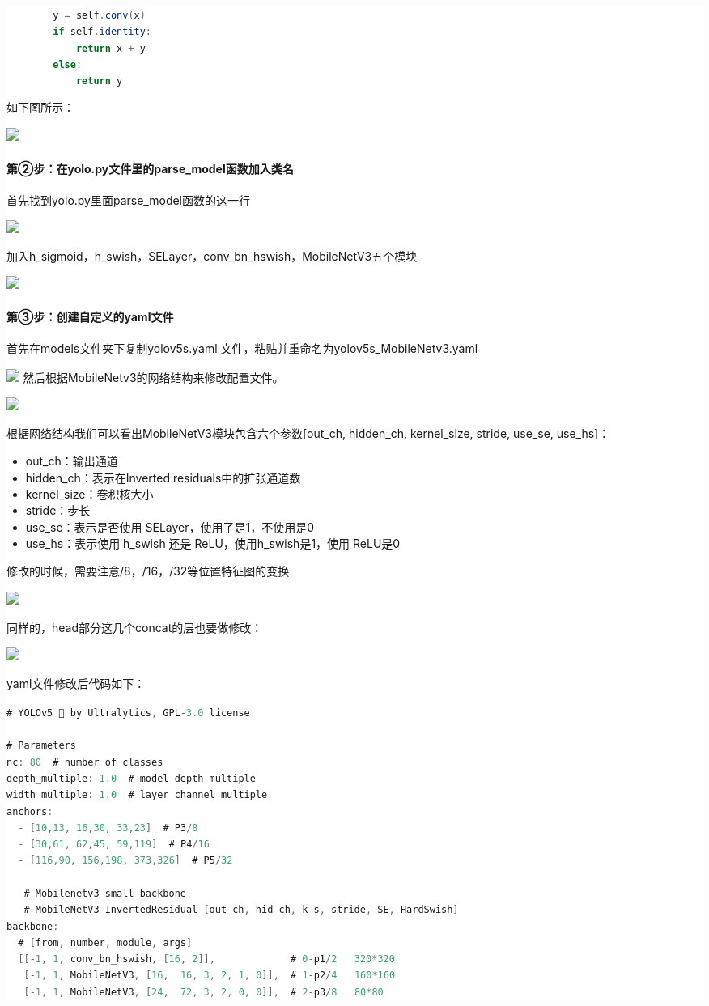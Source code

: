 ```java
        y = self.conv(x)
        if self.identity:
            return x + y
        else:
            return y
```

如下图所示：

![](https://i-blog.csdnimg.cn/blog_migrate/0f300622aef56b074440c8db4c90beb4.png)

#### 第②步：在yolo.py文件里的parse\_model函数加入类名 

首先找到yolo.py里面parse\_model函数的这一行

![](https://i-blog.csdnimg.cn/blog_migrate/bba4391d0c7a836a6dd99b450002d847.png)

加入h\_sigmoid，h\_swish，SELayer，conv\_bn\_hswish，MobileNetV3五个模块

![](https://i-blog.csdnimg.cn/blog_migrate/206978b5c3d82c4049fc3297a41e2b4e.png)

#### 第③步：创建自定义的yaml文件 

首先在models文件夹下复制yolov5s.yaml 文件，粘贴并重命名为yolov5s\_MobileNetv3.yaml

![](https://i-blog.csdnimg.cn/blog_migrate/fbfcfa37eca9f95202029749c35b49eb.png) 然后根据MobileNetv3的网络结构来修改配置文件。

![](https://i-blog.csdnimg.cn/blog_migrate/d287832eb55b060e76dc6ad2aebe64d6.png)

根据网络结构我们可以看出MobileNetV3模块包含六个参数\[out\_ch, hidden\_ch, kernel\_size, stride, use\_se, use\_hs\]：

 *  out\_ch：输出通道
 *  hidden\_ch：表示在Inverted residuals中的扩张通道数
 *  kernel\_size：卷积核大小
 *  stride：步长
 *  use\_se：表示是否使用 SELayer，使用了是1，不使用是0
 *  use\_hs：表示使用 h\_swish 还是 ReLU，使用h\_swish是1，使用 ReLU是0

修改的时候，需要注意/8，/16，/32等位置特征图的变换

![](https://i-blog.csdnimg.cn/blog_migrate/720b12b6470a18e8fb944e2e270ac16d.png)

同样的，head部分这几个concat的层也要做修改：

![](https://i-blog.csdnimg.cn/blog_migrate/216a3b07c747878fd863626ec9cfdf14.png)

yaml文件修改后代码如下：

```java
# YOLOv5 🚀 by Ultralytics, GPL-3.0 license

# Parameters
nc: 80  # number of classes
depth_multiple: 1.0  # model depth multiple
width_multiple: 1.0  # layer channel multiple
anchors:
  - [10,13, 16,30, 33,23]  # P3/8
  - [30,61, 62,45, 59,119]  # P4/16
  - [116,90, 156,198, 373,326]  # P5/32

   # Mobilenetv3-small backbone
   # MobileNetV3_InvertedResidual [out_ch, hid_ch, k_s, stride, SE, HardSwish]
backbone:
  # [from, number, module, args]
  [[-1, 1, conv_bn_hswish, [16, 2]],             # 0-p1/2   320*320
   [-1, 1, MobileNetV3, [16,  16, 3, 2, 1, 0]],  # 1-p2/4   160*160
   [-1, 1, MobileNetV3, [24,  72, 3, 2, 0, 0]],  # 2-p3/8   80*80
```

[YOLOv5_0]: https://blog.csdn.net/weixin_43334693/article/details/130564848?spm=1001.2014.3001.5501
[YOLOv5_1_SE]: https://blog.csdn.net/weixin_43334693/article/details/130551913?spm=1001.2014.3001.5501
[YOLOv5_2_CBAM]: https://blog.csdn.net/weixin_43334693/article/details/130587102?spm=1001.2014.3001.5501
[YOLOv5_3_CA]: https://blog.csdn.net/weixin_43334693/article/details/130619604?spm=1001.2014.3001.5501
[YOLOv5_4_ECA]: https://blog.csdn.net/weixin_43334693/article/details/130641318?spm=1001.2014.3001.5501
[_ _MobileNetV3_]: #%C2%A0%F0%9F%9A%80%20%E4%B8%80%E3%80%81MobileNetV3%E5%8E%9F%E7%90%86%C2%A0
[1.1 MobileNetV3]: #1.1%C2%A0MobileNetV3%E7%AE%80%E4%BB%8B
[1.2 MobileNetV3]: #1.2%C2%A0MobileNetV3%E7%9B%B8%E5%85%B3%E6%8A%80%E6%9C%AF
[_YOLOv5_MobileNetV3_small]: #%F0%9F%9A%80%E4%BA%8C%E3%80%81%E6%B7%BB%E5%8A%A0ECA%E6%B3%A8%E6%84%8F%E5%8A%9B%E6%9C%BA%E5%88%B6%E6%96%B9%E6%B3%95%EF%BC%88%E5%8D%95%E7%8B%AC%E5%8A%A0%EF%BC%89%C2%A0
[2.1 _]: #2.1%20%E6%B7%BB%E5%8A%A0%E9%A1%BA%E5%BA%8F%C2%A0
[2.2 _]: #2.2%20%E5%85%B7%E4%BD%93%E6%B7%BB%E5%8A%A0%E6%AD%A5%E9%AA%A4%C2%A0%C2%A0
[common.py_MobileNetV3]: #%E7%AC%AC%E2%91%A0%E6%AD%A5%EF%BC%9A%E5%9C%A8common.py%E4%B8%AD%E6%B7%BB%E5%8A%A0SE%E6%A8%A1%E5%9D%97
[yolo.py_parse_model]: #%E7%AC%AC%E2%91%A1%E6%AD%A5%EF%BC%9A%E5%9C%A8yolo.py%E6%96%87%E4%BB%B6%E9%87%8C%E7%9A%84parse_model%E5%87%BD%E6%95%B0%E5%8A%A0%E5%85%A5%E7%B1%BB%E5%90%8D
[yaml_]: #%E7%AC%AC%E2%91%A2%E6%AD%A5%EF%BC%9A%E5%88%9B%E5%BB%BA%E8%87%AA%E5%AE%9A%E4%B9%89%E7%9A%84yaml%E6%96%87%E4%BB%B6%C2%A0%C2%A0
[Link 1]: #%C2%A0%E7%AC%AC%E2%91%A3%E6%AD%A5%EF%BC%9A%E9%AA%8C%E8%AF%81%E6%98%AF%E5%90%A6%E5%8A%A0%E5%85%A5%E6%88%90%E5%8A%9F
[train.py_ _--cfg]: #%E7%AC%AC%E2%91%A4%E6%AD%A5%EF%BC%9A%E4%BF%AE%E6%94%B9train.py%E4%B8%AD%C2%A0%E2%80%98--cfg%E2%80%99%E9%BB%98%E8%AE%A4%E5%8F%82%E6%95%B0
[_YOLOv5_MobileNetV3_large]: #%F0%9F%9A%80%20%E4%B8%89%E3%80%81YOLOv5%E7%BB%93%E5%90%88MobileNetV3_large
[YOLOv5]: #%F0%9F%8C%9F%E6%9C%AC%E4%BA%BAYOLOv5%E7%B3%BB%E5%88%97%E5%AF%BC%E8%88%AA
[3_MobileNetV3_]: https://blog.csdn.net/weixin_43334693/article/details/130834849?csdn_share_tail=%7B%22type%22%3A%22blog%22%2C%22rType%22%3A%22article%22%2C%22rId%22%3A%22130834849%22%2C%22source%22%3A%22weixin_43334693%22%7D
[Link 2]: https://so.csdn.net/so/search?q=%E6%BF%80%E6%B4%BB%E5%87%BD%E6%95%B0&spm=1001.2101.3001.7020
[YOLOv5 1]: https://so.csdn.net/so/search?q=YOLOv5%E6%BA%90%E7%A0%81&spm=1001.2101.3001.7020
[YOLOv5_1]: https://blog.csdn.net/weixin_43334693/article/details/129356033?spm=1001.2014.3001.5501
[YOLOv5_2_detect.py]: https://blog.csdn.net/weixin_43334693/article/details/129349094?spm=1001.2014.3001.5501
[YOLOv5_3_train.py]: https://blog.csdn.net/weixin_43334693/article/details/129460666?spm=1001.2014.3001.5501
[YOLOv5_4_val_test_.py]: https://blog.csdn.net/weixin_43334693/article/details/129649553?spm=1001.2014.3001.5501
[YOLOv5_5_yolov5s.yaml]: https://blog.csdn.net/weixin_43334693/article/details/129697521?spm=1001.2014.3001.5501
[YOLOv5_6_1_yolo.py]: https://blog.csdn.net/weixin_43334693/article/details/129803802?spm=1001.2014.3001.5501
[YOLOv5_7_2_common.py]: https://blog.csdn.net/weixin_43334693/article/details/129854764?spm=1001.2014.3001.5501
[YOLOv5_1 1]: https://blog.csdn.net/weixin_43334693/article/details/129981848?spm=1001.2014.3001.5501
[YOLOv5_2_labelimg]: https://blog.csdn.net/weixin_43334693/article/details/129995604?spm=1001.2014.3001.5501
[YOLOv5_3]: https://blog.csdn.net/weixin_43334693/article/details/130025866?spm=1001.2014.3001.5501
[YOLOv5_4]: https://blog.csdn.net/weixin_43334693/article/details/130043351?spm=1001.2014.3001.5501
[YOLOv5_5_pyqt5]: https://blog.csdn.net/weixin_43334693/article/details/130044342?spm=1001.2014.3001.5501
[YOLOv5-_YOLOv5 _MobileNet]: ?vd_source=725f2b2a52500df1eaed63206ebe0ab2
[YOLOv5_v7 _ MobileNetV3_-CSDN]: https://blog.csdn.net/weixin_43694096/article/details/128522041?ops_request_misc=%257B%2522request%255Fid%2522%253A%2522168482817016800217283178%2522%252C%2522scm%2522%253A%252220140713.130102334..%2522%257D&request_id=168482817016800217283178&biz_id=0&utm_medium=distribute.pc_search_result.none-task-blog-2~all~top_click~default-5-128522041-null-null.142%5Ev87%5Einsert_down28v1,239%5Ev2%5Einsert_chatgpt&utm_term=mobilenetv3%E4%B8%8Eyolov5%E7%BB%93%E5%90%88&spm=1018.2226.3001.4187
